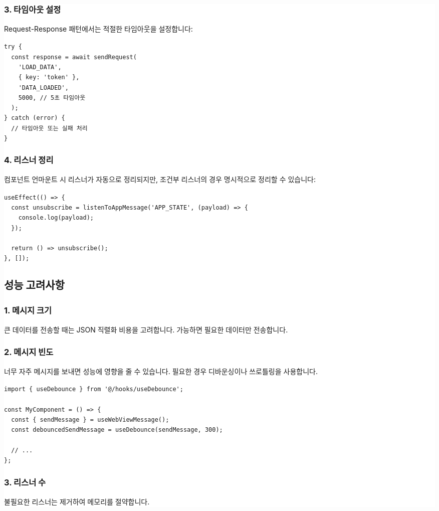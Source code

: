 ### 3. 타임아웃 설정

Request-Response 패턴에서는 적절한 타임아웃을 설정합니다:

```tsx
try {
  const response = await sendRequest(
    'LOAD_DATA',
    { key: 'token' },
    'DATA_LOADED',
    5000, // 5초 타임아웃
  );
} catch (error) {
  // 타임아웃 또는 실패 처리
}
```

### 4. 리스너 정리

컴포넌트 언마운트 시 리스너가 자동으로 정리되지만,
조건부 리스너의 경우 명시적으로 정리할 수 있습니다:

```tsx
useEffect(() => {
  const unsubscribe = listenToAppMessage('APP_STATE', (payload) => {
    console.log(payload);
  });

  return () => unsubscribe();
}, []);
```

## 성능 고려사항

### 1. 메시지 크기

큰 데이터를 전송할 때는 JSON 직렬화 비용을 고려합니다.
가능하면 필요한 데이터만 전송합니다.

### 2. 메시지 빈도

너무 자주 메시지를 보내면 성능에 영향을 줄 수 있습니다.
필요한 경우 디바운싱이나 쓰로틀링을 사용합니다.

```tsx
import { useDebounce } from '@/hooks/useDebounce';

const MyComponent = () => {
  const { sendMessage } = useWebViewMessage();
  const debouncedSendMessage = useDebounce(sendMessage, 300);

  // ...
};
```

### 3. 리스너 수

불필요한 리스너는 제거하여 메모리를 절약합니다.
